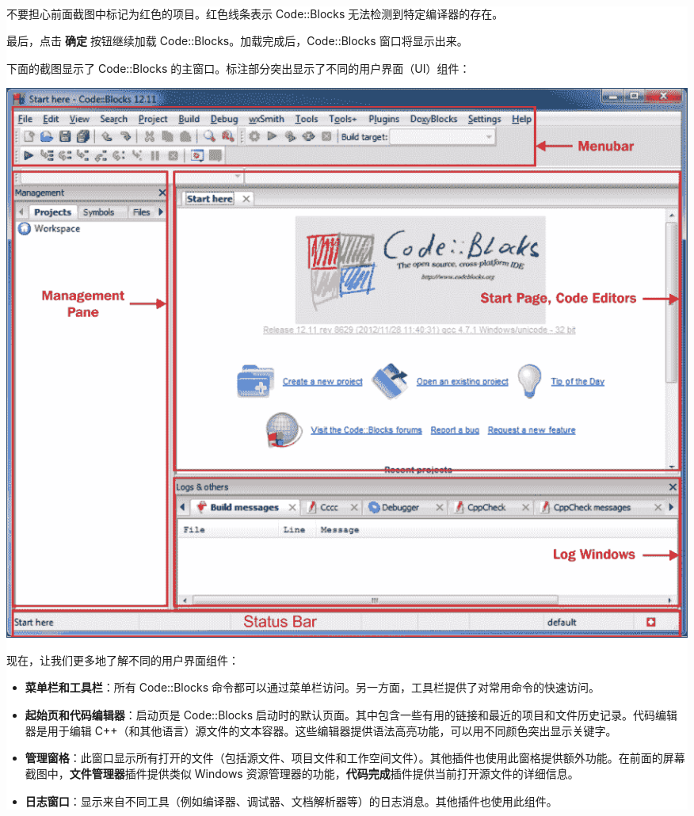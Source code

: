 不要担心前面截图中标记为红色的项目。红色线条表示 Code::Blocks 无法检测到特定编译器的存在。

最后，点击 **确定** 按钮继续加载 Code::Blocks。加载完成后，Code::Blocks 窗口将显示出来。

下面的截图显示了 Code::Blocks 的主窗口。标注部分突出显示了不同的用户界面（UI）组件：

![首次运行](img/3415OS_01_10.jpg)

现在，让我们更多地了解不同的用户界面组件：

+   **菜单栏和工具栏**：所有 Code::Blocks 命令都可以通过菜单栏访问。另一方面，工具栏提供了对常用命令的快速访问。

+   **起始页和代码编辑器**：启动页是 Code::Blocks 启动时的默认页面。其中包含一些有用的链接和最近的项目和文件历史记录。代码编辑器是用于编辑 C++（和其他语言）源文件的文本容器。这些编辑器提供语法高亮功能，可以用不同颜色突出显示关键字。

+   **管理窗格**：此窗口显示所有打开的文件（包括源文件、项目文件和工作空间文件）。其他插件也使用此窗格提供额外功能。在前面的屏幕截图中，**文件管理器**插件提供类似 Windows 资源管理器的功能，**代码完成**插件提供当前打开源文件的详细信息。

+   **日志窗口**：显示来自不同工具（例如编译器、调试器、文档解析器等）的日志消息。其他插件也使用此组件。
